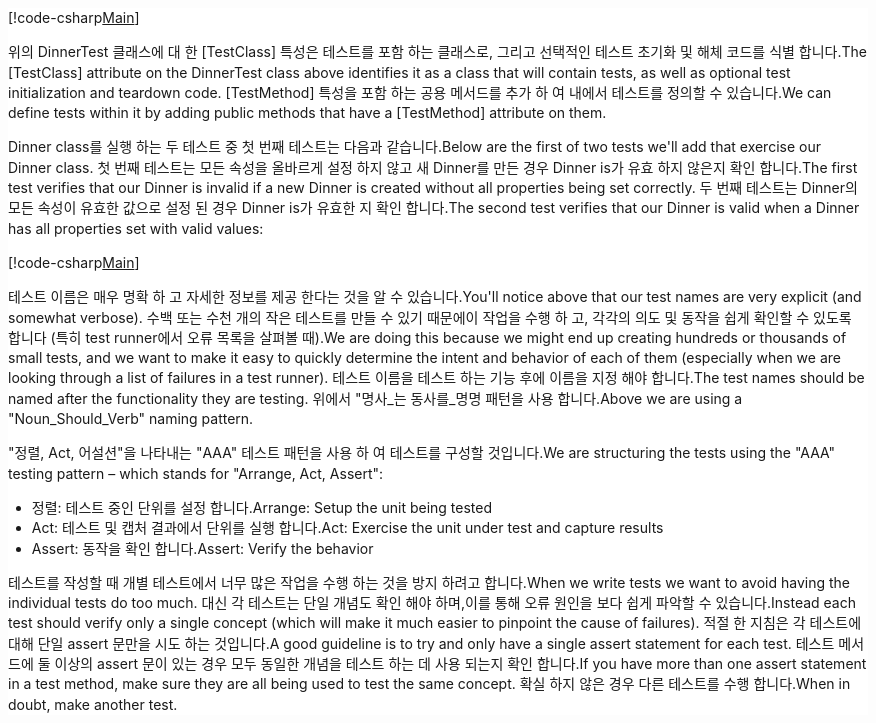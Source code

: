 [!code-csharp[Main](enable-automated-unit-testing/samples/sample1.cs)]

<span data-ttu-id="d8a6a-138">위의 DinnerTest 클래스에 대 한 [TestClass] 특성은 테스트를 포함 하는 클래스로, 그리고 선택적인 테스트 초기화 및 해체 코드를 식별 합니다.</span><span class="sxs-lookup"><span data-stu-id="d8a6a-138">The [TestClass] attribute on the DinnerTest class above identifies it as a class that will contain tests, as well as optional test initialization and teardown code.</span></span> <span data-ttu-id="d8a6a-139">[TestMethod] 특성을 포함 하는 공용 메서드를 추가 하 여 내에서 테스트를 정의할 수 있습니다.</span><span class="sxs-lookup"><span data-stu-id="d8a6a-139">We can define tests within it by adding public methods that have a [TestMethod] attribute on them.</span></span>

<span data-ttu-id="d8a6a-140">Dinner class를 실행 하는 두 테스트 중 첫 번째 테스트는 다음과 같습니다.</span><span class="sxs-lookup"><span data-stu-id="d8a6a-140">Below are the first of two tests we'll add that exercise our Dinner class.</span></span> <span data-ttu-id="d8a6a-141">첫 번째 테스트는 모든 속성을 올바르게 설정 하지 않고 새 Dinner를 만든 경우 Dinner is가 유효 하지 않은지 확인 합니다.</span><span class="sxs-lookup"><span data-stu-id="d8a6a-141">The first test verifies that our Dinner is invalid if a new Dinner is created without all properties being set correctly.</span></span> <span data-ttu-id="d8a6a-142">두 번째 테스트는 Dinner의 모든 속성이 유효한 값으로 설정 된 경우 Dinner is가 유효한 지 확인 합니다.</span><span class="sxs-lookup"><span data-stu-id="d8a6a-142">The second test verifies that our Dinner is valid when a Dinner has all properties set with valid values:</span></span>

[!code-csharp[Main](enable-automated-unit-testing/samples/sample2.cs)]

<span data-ttu-id="d8a6a-143">테스트 이름은 매우 명확 하 고 자세한 정보를 제공 한다는 것을 알 수 있습니다.</span><span class="sxs-lookup"><span data-stu-id="d8a6a-143">You'll notice above that our test names are very explicit (and somewhat verbose).</span></span> <span data-ttu-id="d8a6a-144">수백 또는 수천 개의 작은 테스트를 만들 수 있기 때문에이 작업을 수행 하 고, 각각의 의도 및 동작을 쉽게 확인할 수 있도록 합니다 (특히 test runner에서 오류 목록을 살펴볼 때).</span><span class="sxs-lookup"><span data-stu-id="d8a6a-144">We are doing this because we might end up creating hundreds or thousands of small tests, and we want to make it easy to quickly determine the intent and behavior of each of them (especially when we are looking through a list of failures in a test runner).</span></span> <span data-ttu-id="d8a6a-145">테스트 이름을 테스트 하는 기능 후에 이름을 지정 해야 합니다.</span><span class="sxs-lookup"><span data-stu-id="d8a6a-145">The test names should be named after the functionality they are testing.</span></span> <span data-ttu-id="d8a6a-146">위에서 "명사\_는 동사를\_명명 패턴을 사용 합니다.</span><span class="sxs-lookup"><span data-stu-id="d8a6a-146">Above we are using a "Noun\_Should\_Verb" naming pattern.</span></span>

<span data-ttu-id="d8a6a-147">"정렬, Act, 어설션"을 나타내는 "AAA" 테스트 패턴을 사용 하 여 테스트를 구성할 것입니다.</span><span class="sxs-lookup"><span data-stu-id="d8a6a-147">We are structuring the tests using the "AAA" testing pattern – which stands for "Arrange, Act, Assert":</span></span>

- <span data-ttu-id="d8a6a-148">정렬: 테스트 중인 단위를 설정 합니다.</span><span class="sxs-lookup"><span data-stu-id="d8a6a-148">Arrange: Setup the unit being tested</span></span>
- <span data-ttu-id="d8a6a-149">Act: 테스트 및 캡처 결과에서 단위를 실행 합니다.</span><span class="sxs-lookup"><span data-stu-id="d8a6a-149">Act: Exercise the unit under test and capture results</span></span>
- <span data-ttu-id="d8a6a-150">Assert: 동작을 확인 합니다.</span><span class="sxs-lookup"><span data-stu-id="d8a6a-150">Assert: Verify the behavior</span></span>

<span data-ttu-id="d8a6a-151">테스트를 작성할 때 개별 테스트에서 너무 많은 작업을 수행 하는 것을 방지 하려고 합니다.</span><span class="sxs-lookup"><span data-stu-id="d8a6a-151">When we write tests we want to avoid having the individual tests do too much.</span></span> <span data-ttu-id="d8a6a-152">대신 각 테스트는 단일 개념도 확인 해야 하며,이를 통해 오류 원인을 보다 쉽게 파악할 수 있습니다.</span><span class="sxs-lookup"><span data-stu-id="d8a6a-152">Instead each test should verify only a single concept (which will make it much easier to pinpoint the cause of failures).</span></span> <span data-ttu-id="d8a6a-153">적절 한 지침은 각 테스트에 대해 단일 assert 문만을 시도 하는 것입니다.</span><span class="sxs-lookup"><span data-stu-id="d8a6a-153">A good guideline is to try and only have a single assert statement for each test.</span></span> <span data-ttu-id="d8a6a-154">테스트 메서드에 둘 이상의 assert 문이 있는 경우 모두 동일한 개념을 테스트 하는 데 사용 되는지 확인 합니다.</span><span class="sxs-lookup"><span data-stu-id="d8a6a-154">If you have more than one assert statement in a test method, make sure they are all being used to test the same concept.</span></span> <span data-ttu-id="d8a6a-155">확실 하지 않은 경우 다른 테스트를 수행 합니다.</span><span class="sxs-lookup"><span data-stu-id="d8a6a-155">When in doubt, make another test.</span></span>
